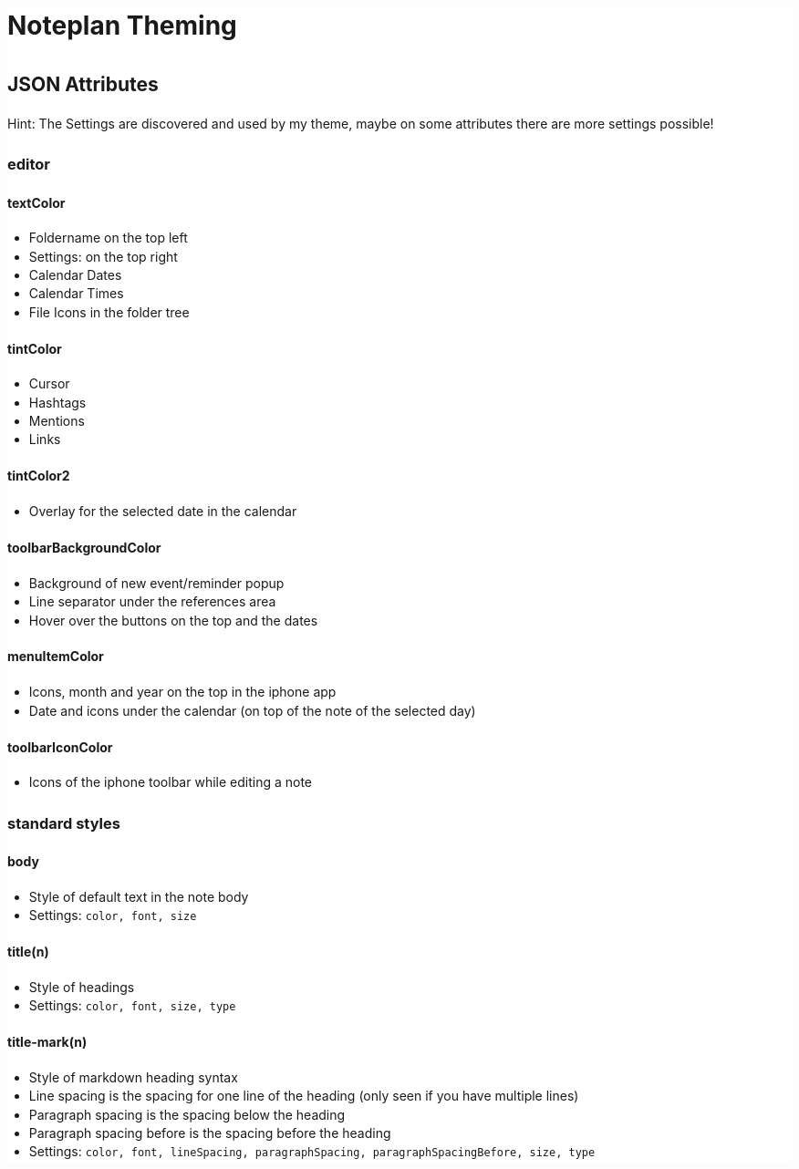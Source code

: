 # Noteplan Theming


## JSON Attributes
Hint: The Settings are discovered and used by my theme, maybe on some attributes there are more settings possible!

### editor

#### textColor
- Foldername on the top left
- Settings: on the top right
- Calendar Dates
- Calendar Times
- File Icons in the folder tree

#### tintColor
- Cursor
- Hashtags
- Mentions
- Links

#### tintColor2
- Overlay for the selected date in the calendar

#### toolbarBackgroundColor
- Background of new event/reminder popup
- Line separator under the references area
- Hover over the buttons on the top and the dates

#### menuItemColor
- Icons, month and year on the top in the iphone app
- Date and icons under the calendar (on top of the note of the selected day)

#### toolbarIconColor
- Icons of the iphone toolbar while editing a note

### standard styles

#### body
- Style of default text in the note body
- Settings: `color, font, size`

#### title(n)
- Style of headings
- Settings: `color, font, size, type`

#### title-mark(n)
- Style of markdown heading syntax
- Line spacing is the spacing for one line of the heading (only seen if you have multiple lines)
- Paragraph spacing is the spacing below the heading
- Paragraph spacing before is the spacing before the heading
- Settings: `color, font, lineSpacing, paragraphSpacing, paragraphSpacingBefore, size, type`

